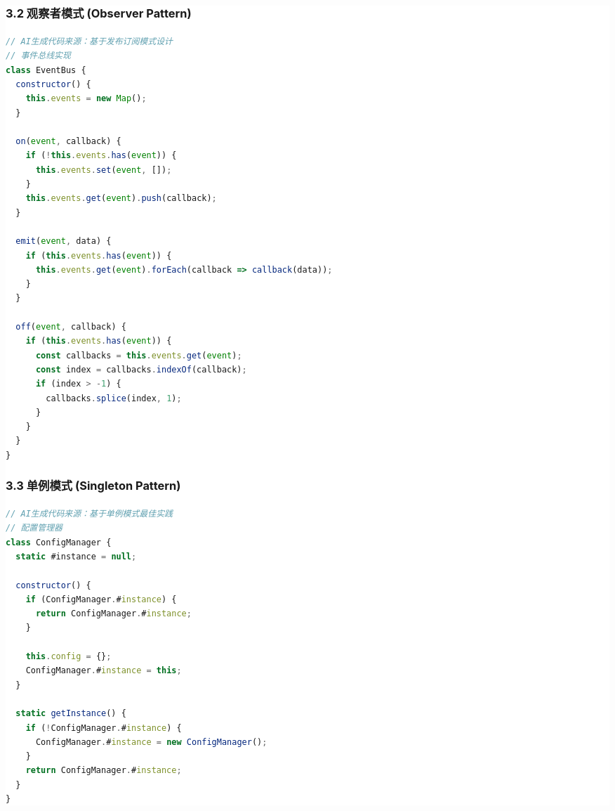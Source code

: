```javascript
```

### 3.2 观察者模式 (Observer Pattern)

```javascript
// AI生成代码来源：基于发布订阅模式设计
// 事件总线实现
class EventBus {
  constructor() {
    this.events = new Map();
  }
  
  on(event, callback) {
    if (!this.events.has(event)) {
      this.events.set(event, []);
    }
    this.events.get(event).push(callback);
  }
  
  emit(event, data) {
    if (this.events.has(event)) {
      this.events.get(event).forEach(callback => callback(data));
    }
  }
  
  off(event, callback) {
    if (this.events.has(event)) {
      const callbacks = this.events.get(event);
      const index = callbacks.indexOf(callback);
      if (index > -1) {
        callbacks.splice(index, 1);
      }
    }
  }
}
```

### 3.3 单例模式 (Singleton Pattern)

```javascript
// AI生成代码来源：基于单例模式最佳实践
// 配置管理器
class ConfigManager {
  static #instance = null;
  
  constructor() {
    if (ConfigManager.#instance) {
      return ConfigManager.#instance;
    }
    
    this.config = {};
    ConfigManager.#instance = this;
  }
  
  static getInstance() {
    if (!ConfigManager.#instance) {
      ConfigManager.#instance = new ConfigManager();
    }
    return ConfigManager.#instance;
  }
}
```
